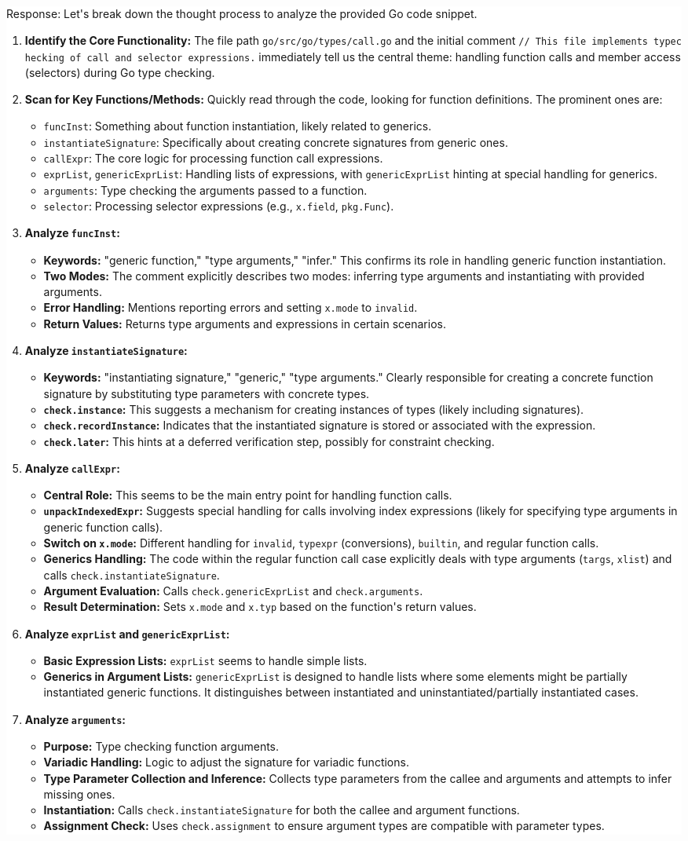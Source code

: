 Response:
Let's break down the thought process to analyze the provided Go code snippet.

1. **Identify the Core Functionality:** The file path `go/src/go/types/call.go` and the initial comment `// This file implements typechecking of call and selector expressions.` immediately tell us the central theme:  handling function calls and member access (selectors) during Go type checking.

2. **Scan for Key Functions/Methods:** Quickly read through the code, looking for function definitions. The prominent ones are:
    * `funcInst`:  Something about function instantiation, likely related to generics.
    * `instantiateSignature`:  Specifically about creating concrete signatures from generic ones.
    * `callExpr`:  The core logic for processing function call expressions.
    * `exprList`, `genericExprList`:  Handling lists of expressions, with `genericExprList` hinting at special handling for generics.
    * `arguments`:  Type checking the arguments passed to a function.
    * `selector`:  Processing selector expressions (e.g., `x.field`, `pkg.Func`).

3. **Analyze `funcInst`:**
    * **Keywords:** "generic function," "type arguments," "infer."  This confirms its role in handling generic function instantiation.
    * **Two Modes:** The comment explicitly describes two modes: inferring type arguments and instantiating with provided arguments.
    * **Error Handling:** Mentions reporting errors and setting `x.mode` to `invalid`.
    * **Return Values:**  Returns type arguments and expressions in certain scenarios.

4. **Analyze `instantiateSignature`:**
    * **Keywords:** "instantiating signature," "generic," "type arguments."  Clearly responsible for creating a concrete function signature by substituting type parameters with concrete types.
    * **`check.instance`:**  This suggests a mechanism for creating instances of types (likely including signatures).
    * **`check.recordInstance`:**  Indicates that the instantiated signature is stored or associated with the expression.
    * **`check.later`:**  This hints at a deferred verification step, possibly for constraint checking.

5. **Analyze `callExpr`:**
    * **Central Role:**  This seems to be the main entry point for handling function calls.
    * **`unpackIndexedExpr`:** Suggests special handling for calls involving index expressions (likely for specifying type arguments in generic function calls).
    * **Switch on `x.mode`:** Different handling for `invalid`, `typexpr` (conversions), `builtin`, and regular function calls.
    * **Generics Handling:**  The code within the regular function call case explicitly deals with type arguments (`targs`, `xlist`) and calls `check.instantiateSignature`.
    * **Argument Evaluation:** Calls `check.genericExprList` and `check.arguments`.
    * **Result Determination:** Sets `x.mode` and `x.typ` based on the function's return values.

6. **Analyze `exprList` and `genericExprList`:**
    * **Basic Expression Lists:** `exprList` seems to handle simple lists.
    * **Generics in Argument Lists:** `genericExprList` is designed to handle lists where some elements might be partially instantiated generic functions. It distinguishes between instantiated and uninstantiated/partially instantiated cases.

7. **Analyze `arguments`:**
    * **Purpose:** Type checking function arguments.
    * **Variadic Handling:**  Logic to adjust the signature for variadic functions.
    * **Type Parameter Collection and Inference:**  Collects type parameters from the callee and arguments and attempts to infer missing ones.
    * **Instantiation:** Calls `check.instantiateSignature` for both the callee and argument functions.
    * **Assignment Check:**  Uses `check.assignment` to ensure argument types are compatible with parameter types.
